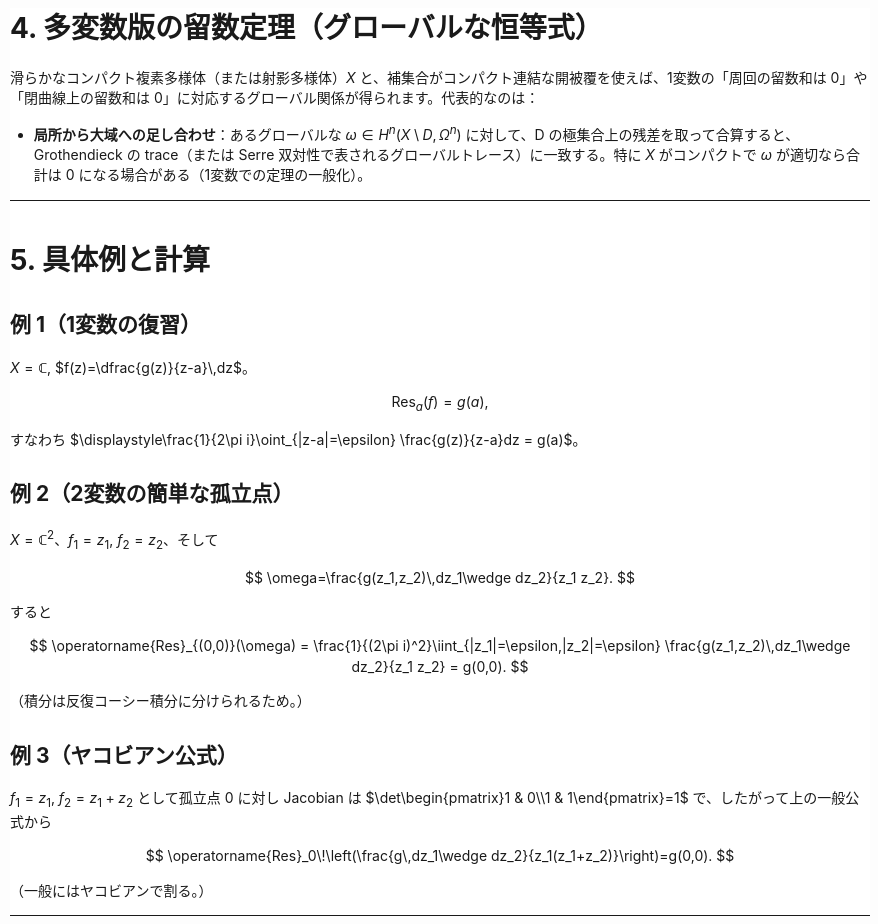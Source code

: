 
# 4. 多変数版の留数定理（グローバルな恒等式）

滑らかなコンパクト複素多様体（または射影多様体）$X$ と、補集合がコンパクト連結な開被覆を使えば、1変数の「周回の留数和は 0」や「閉曲線上の留数和は 0」に対応するグローバル関係が得られます。代表的なのは：

* **局所から大域への足し合わせ**：あるグローバルな $\omega\in H^n(X\setminus D,\Omega^n)$ に対して、D の極集合上の残差を取って合算すると、Grothendieck の trace（または Serre 双対性で表されるグローバルトレース）に一致する。特に $X$ がコンパクトで $\omega$ が適切なら合計は 0 になる場合がある（1変数での定理の一般化）。

---

# 5. 具体例と計算

## 例 1（1変数の復習）

$X=\mathbb{C}$, $f(z)=\dfrac{g(z)}{z-a}\,dz$。

$$
\operatorname{Res}_{a}(f)=g(a),
$$

すなわち $\displaystyle\frac{1}{2\pi i}\oint_{|z-a|=\epsilon} \frac{g(z)}{z-a}dz = g(a)$。

## 例 2（2変数の簡単な孤立点）

$X=\mathbb{C}^2$、$f_1=z_1$, $f_2=z_2$、そして

$$
\omega=\frac{g(z_1,z_2)\,dz_1\wedge dz_2}{z_1 z_2}.
$$

すると

$$
\operatorname{Res}_{(0,0)}(\omega)
= \frac{1}{(2\pi i)^2}\iint_{|z_1|=\epsilon,|z_2|=\epsilon}
\frac{g(z_1,z_2)\,dz_1\wedge dz_2}{z_1 z_2} = g(0,0).
$$

（積分は反復コーシー積分に分けられるため。）

## 例 3（ヤコビアン公式）

$f_1=z_1,\; f_2=z_1+z_2$ として孤立点 $0$ に対し
Jacobian は $\det\begin{pmatrix}1 & 0\\1 & 1\end{pmatrix}=1$ で、したがって上の一般公式から

$$
\operatorname{Res}_0\!\left(\frac{g\,dz_1\wedge dz_2}{z_1(z_1+z_2)}\right)=g(0,0).
$$

（一般にはヤコビアンで割る。）

---